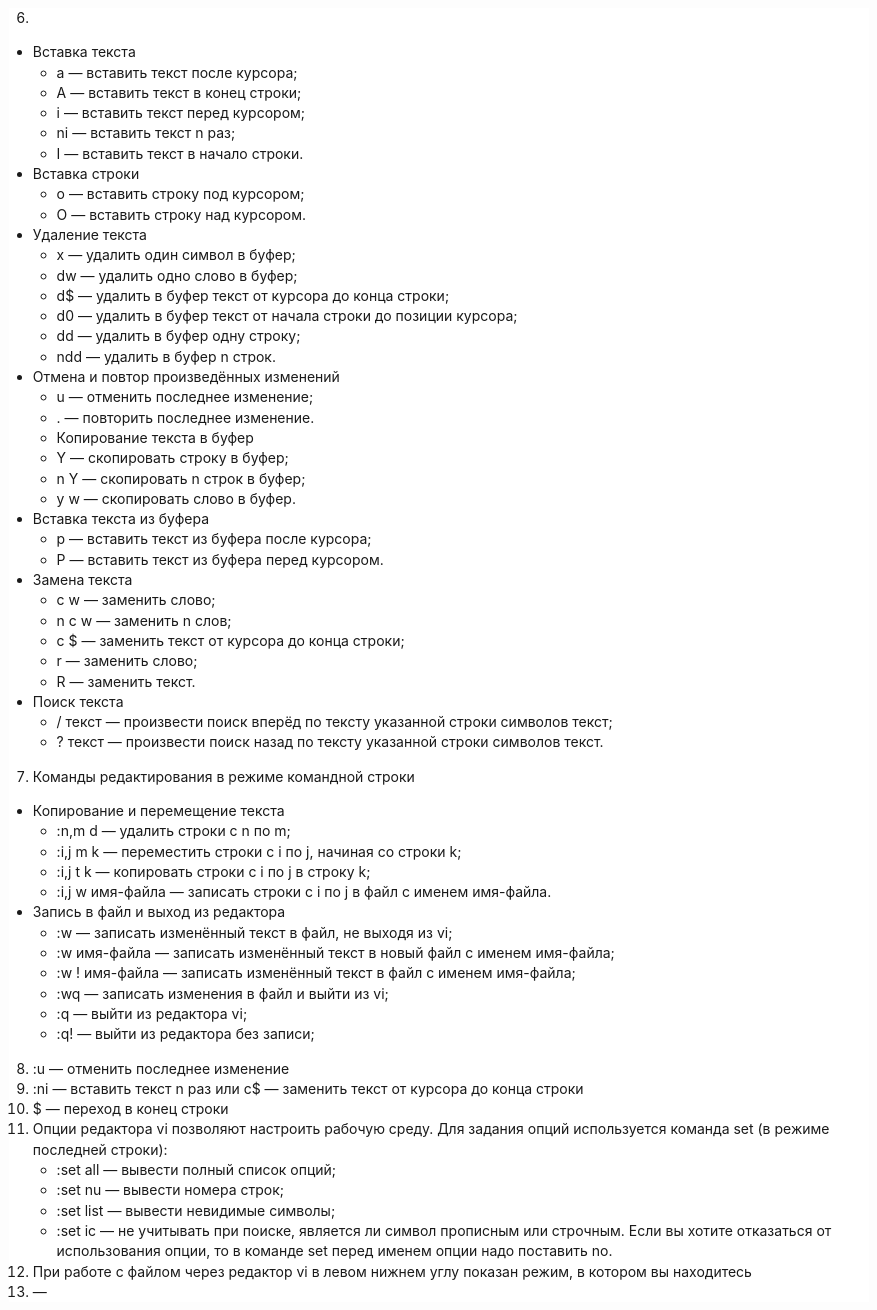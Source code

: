 6. 
 * Вставка текста
  	- а — вставить текст после курсора;
  	- А — вставить текст в конец строки;
  	- i — вставить текст перед курсором;
  	- ni — вставить текст n раз;
  	- I — вставить текст в начало строки.
 * Вставка строки
  	- о — вставить строку под курсором;
  	- О — вставить строку над курсором.
 * Удаление текста
	- x — удалить один символ в буфер;
	- dw — удалить одно слово в буфер;
	- d$ — удалить в буфер текст от курсора до конца строки;
	- d0 — удалить в буфер текст от начала строки до позиции курсора;
	- dd — удалить в буфер одну строку;
	- ndd — удалить в буфер n строк.
 * Отмена и повтор произведённых изменений
	- u — отменить последнее изменение;
	- . — повторить последнее изменение.
	- Копирование текста в буфер
	- Y — скопировать строку в буфер;
	- n Y — скопировать n строк в буфер;
	- y w — скопировать слово в буфер.
 * Вставка текста из буфера
	- p — вставить текст из буфера после курсора;
	- P — вставить текст из буфера перед курсором.
 * Замена текста
	- c w — заменить слово;
	- n c w — заменить n слов;
	- c $ — заменить текст от курсора до конца строки;
	- r — заменить слово;
	- R — заменить текст.
 * Поиск текста
	- / текст — произвести поиск вперёд по тексту указанной строки символов текст;
	- ? текст — произвести поиск назад по тексту указанной строки символов текст.
7. Команды редактирования в режиме командной строки
 * Копирование и перемещение текста
	- :n,m d — удалить строки с n по m;
	- :i,j m k — переместить строки с i по j, начиная со строки k;
	- :i,j t k — копировать строки с i по j в строку k;
	- :i,j w имя-файла — записать строки с i по j в файл с именем имя-файла.
 * Запись в файл и выход из редактора
	- :w — записать изменённый текст в файл, не выходя из vi;
	- :w имя-файла — записать изменённый текст в новый файл с именем имя-файла;
	- :w ! имя-файла — записать изменённый текст в файл с именем имя-файла;
	- :wq — записать изменения в файл и выйти из vi;
	- :q — выйти из редактора vi;
	- :q! — выйти из редактора без записи;
8. :u — отменить последнее изменение
9. :ni — вставить текст n раз или c$ — заменить текст от курсора до конца строки
10. $ — переход в конец строки
11. Опции редактора vi позволяют настроить рабочую среду. Для задания опций используется команда set (в режиме последней строки):
	- :set all — вывести полный список опций;
	- :set nu — вывести номера строк;
	- :set list — вывести невидимые символы;
	- :set ic — не учитывать при поиске, является ли символ прописным или строчным.
Если вы хотите отказаться от использования опции, то в команде set перед именем опции надо поставить no.
12. При работе с файлом через редактор vi в левом нижнем углу показан режим, в котором вы находитесь
13. —
